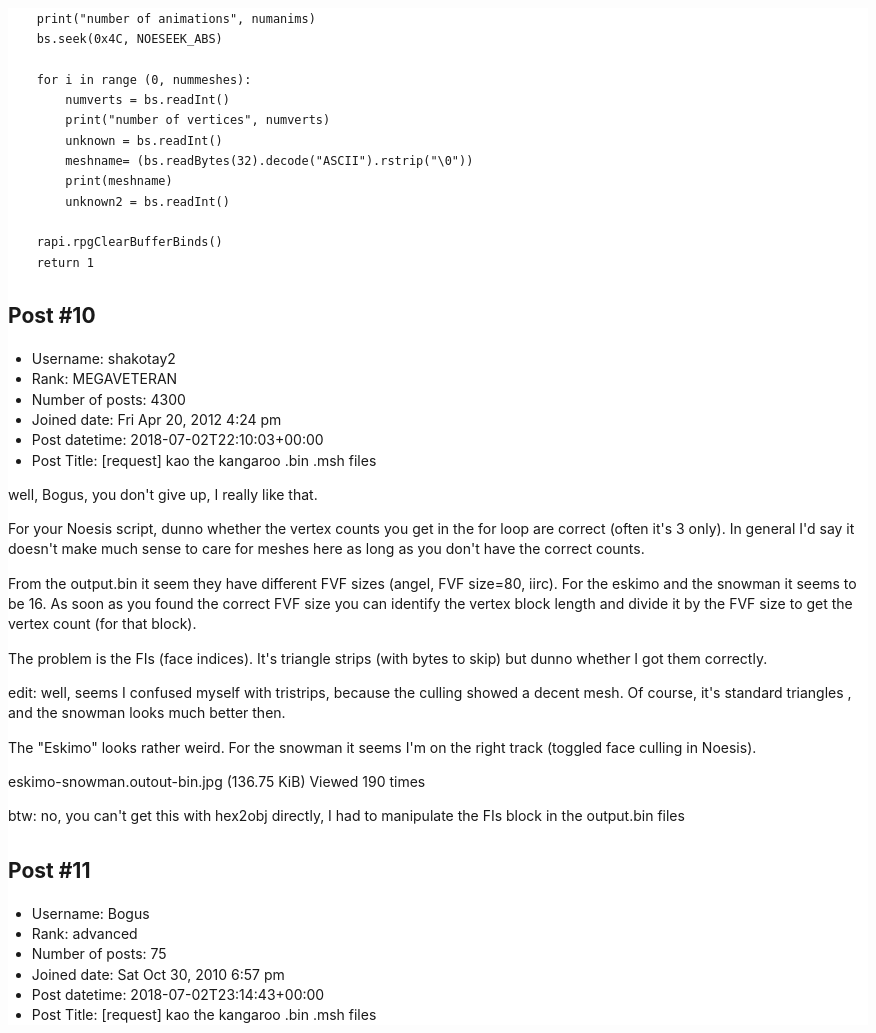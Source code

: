 ```
    print("number of animations", numanims)
    bs.seek(0x4C, NOESEEK_ABS)

    for i in range (0, nummeshes):
        numverts = bs.readInt()
        print("number of vertices", numverts)
        unknown = bs.readInt()
        meshname= (bs.readBytes(32).decode("ASCII").rstrip("\0"))
        print(meshname)
        unknown2 = bs.readInt()

    rapi.rpgClearBufferBinds()
    return 1
```
## Post #10
- Username: shakotay2
- Rank: MEGAVETERAN
- Number of posts: 4300
- Joined date: Fri Apr 20, 2012 4:24 pm
- Post datetime: 2018-07-02T22:10:03+00:00
- Post Title: [request] kao the kangaroo .bin .msh files

well, Bogus, you don't give up, I really like that.  

For your Noesis script, dunno whether the vertex counts you get in the for loop are correct (often it's 3 only).
In general I'd say it doesn't make much sense to care for meshes here as long as you don't have the correct counts.

From the output.bin it seem they have different FVF sizes (angel, FVF size=80, iirc).
For the eskimo and the snowman it seems to be 16. As soon as you found the correct FVF size you can identify the vertex block length and divide it by the FVF size to get the vertex count (for that block).

The problem is the FIs (face indices). It's triangle strips (with bytes to skip) but dunno whether I got them correctly.

edit: well, seems I confused myself with tristrips, because the culling showed a decent mesh. Of course, it's standard triangles  , and the snowman looks much better then.

The "Eskimo" looks rather weird. For the snowman it seems I'm on the right track (toggled face culling in Noesis).



eskimo-snowman.outout-bin.jpg (136.75 KiB) Viewed 190 times



btw: no, you can't get this with hex2obj directly, I had to manipulate the FIs block in the output.bin files
## Post #11
- Username: Bogus
- Rank: advanced
- Number of posts: 75
- Joined date: Sat Oct 30, 2010 6:57 pm
- Post datetime: 2018-07-02T23:14:43+00:00
- Post Title: [request] kao the kangaroo .bin .msh files
